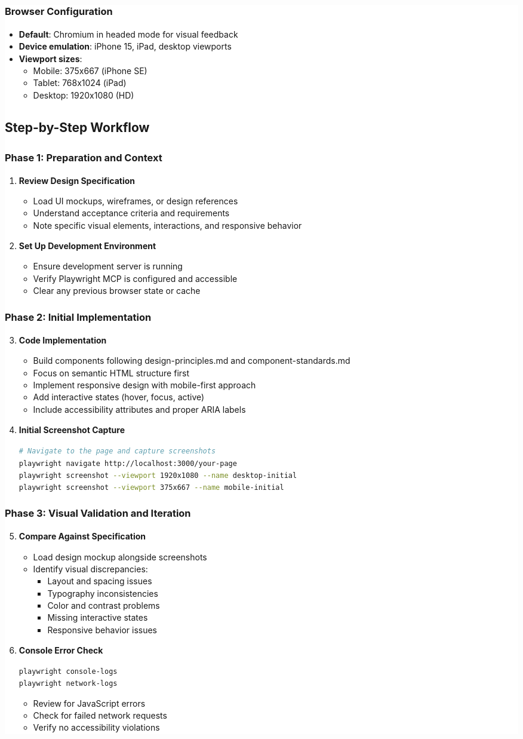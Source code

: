 ### Browser Configuration
- **Default**: Chromium in headed mode for visual feedback
- **Device emulation**: iPhone 15, iPad, desktop viewports
- **Viewport sizes**: 
  - Mobile: 375x667 (iPhone SE)
  - Tablet: 768x1024 (iPad)
  - Desktop: 1920x1080 (HD)

## Step-by-Step Workflow

### Phase 1: Preparation and Context
1. **Review Design Specification**
   - Load UI mockups, wireframes, or design references
   - Understand acceptance criteria and requirements
   - Note specific visual elements, interactions, and responsive behavior

2. **Set Up Development Environment**
   - Ensure development server is running
   - Verify Playwright MCP is configured and accessible
   - Clear any previous browser state or cache

### Phase 2: Initial Implementation
3. **Code Implementation**
   - Build components following design-principles.md and component-standards.md
   - Focus on semantic HTML structure first
   - Implement responsive design with mobile-first approach
   - Add interactive states (hover, focus, active)
   - Include accessibility attributes and proper ARIA labels

4. **Initial Screenshot Capture**
   ```bash
   # Navigate to the page and capture screenshots
   playwright navigate http://localhost:3000/your-page
   playwright screenshot --viewport 1920x1080 --name desktop-initial
   playwright screenshot --viewport 375x667 --name mobile-initial
   ```

### Phase 3: Visual Validation and Iteration
5. **Compare Against Specification**
   - Load design mockup alongside screenshots
   - Identify visual discrepancies:
     - Layout and spacing issues
     - Typography inconsistencies
     - Color and contrast problems
     - Missing interactive states
     - Responsive behavior issues

6. **Console Error Check**
   ```bash
   playwright console-logs
   playwright network-logs
   ```
   - Review for JavaScript errors
   - Check for failed network requests
   - Verify no accessibility violations
